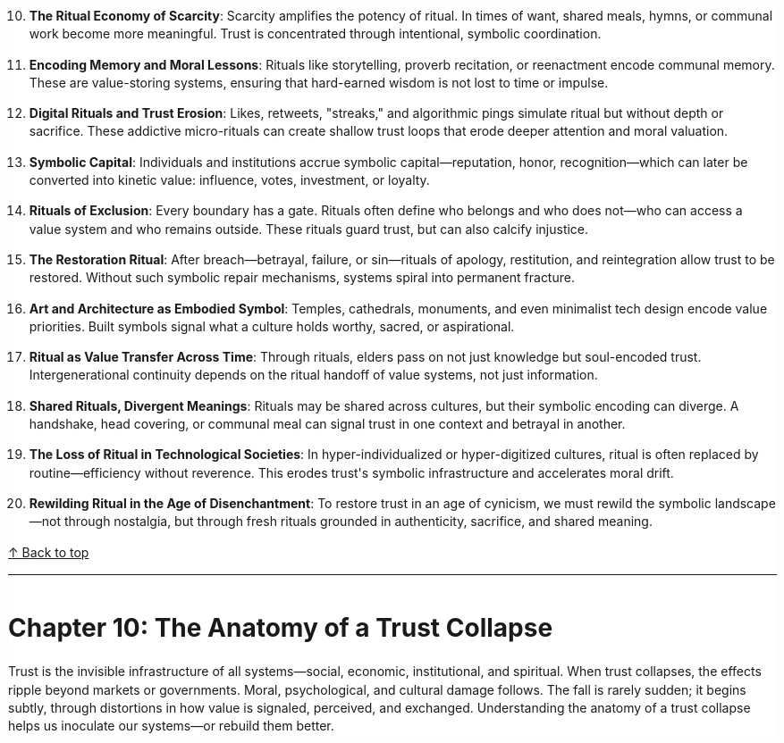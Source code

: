 10. **The Ritual Economy of Scarcity**: Scarcity amplifies the potency of ritual. In times of want, shared meals, hymns, or communal work become more meaningful. Trust is concentrated through intentional, symbolic coordination.

11. **Encoding Memory and Moral Lessons**: Rituals like storytelling, proverb recitation, or reenactment encode communal memory. These are value-storing systems, ensuring that hard-earned wisdom is not lost to time or impulse.

12. **Digital Rituals and Trust Erosion**: Likes, retweets, "streaks," and algorithmic pings simulate ritual but without depth or sacrifice. These addictive micro-rituals can create shallow trust loops that erode deeper attention and moral valuation.

13. **Symbolic Capital**: Individuals and institutions accrue symbolic capital—reputation, honor, recognition—which can later be converted into kinetic value: influence, votes, investment, or loyalty.

14. **Rituals of Exclusion**: Every boundary has a gate. Rituals often define who belongs and who does not—who can access a value system and who remains outside. These rituals guard trust, but can also calcify injustice.

15. **The Restoration Ritual**: After breach—betrayal, failure, or sin—rituals of apology, restitution, and reintegration allow trust to be restored. Without such symbolic repair mechanisms, systems spiral into permanent fracture.

16. **Art and Architecture as Embodied Symbol**: Temples, cathedrals, monuments, and even minimalist tech design encode value priorities. Built symbols signal what a culture holds worthy, sacred, or aspirational.

17. **Ritual as Value Transfer Across Time**: Through rituals, elders pass on not just knowledge but soul-encoded trust. Intergenerational continuity depends on the ritual handoff of value systems, not just information.

18. **Shared Rituals, Divergent Meanings**: Rituals may be shared across cultures, but their symbolic encoding can diverge. A handshake, head covering, or communal meal can signal trust in one context and betrayal in another.

19. **The Loss of Ritual in Technological Societies**: In hyper-individualized or hyper-digitized cultures, ritual is often replaced by routine—efficiency without reverence. This erodes trust's symbolic infrastructure and accelerates moral drift.

20. **Rewilding Ritual in the Age of Disenchantment**: To restore trust in an age of cynicism, we must rewild the symbolic landscape—not through nostalgia, but through fresh rituals grounded in authenticity, sacrifice, and shared meaning.

[↑ Back to top](#the-dual-state-value-theory-a-framework-for-trust-value-and-human-economics)

---

<a id="chapter-10-anatomy-of-collapse"></a>
# Chapter 10: The Anatomy of a Trust Collapse

Trust is the invisible infrastructure of all systems—social, economic, institutional, and spiritual. When trust collapses, the effects ripple beyond markets or governments. Moral, psychological, and cultural damage follows. The fall is rarely sudden; it begins subtly, through distortions in how value is signaled, perceived, and exchanged. Understanding the anatomy of a trust collapse helps us inoculate our systems—or rebuild them better.
